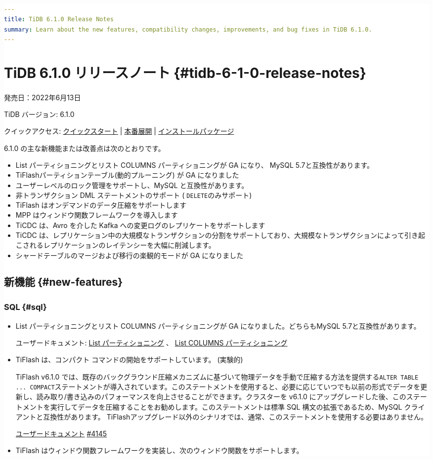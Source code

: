 ```yaml
---
title: TiDB 6.1.0 Release Notes
summary: Learn about the new features, compatibility changes, improvements, and bug fixes in TiDB 6.1.0.
---
```


# TiDB 6.1.0 リリースノート {#tidb-6-1-0-release-notes}

発売日：2022年6月13日

TiDB バージョン: 6.1.0

クイックアクセス: [<a href="https://docs.pingcap.com/tidb/v6.1/quick-start-with-tidb">クイックスタート</a>](https://docs.pingcap.com/tidb/v6.1/quick-start-with-tidb) | [<a href="https://docs.pingcap.com/tidb/v6.1/production-deployment-using-tiup">本番展開</a>](https://docs.pingcap.com/tidb/v6.1/production-deployment-using-tiup) | [<a href="https://www.pingcap.com/download/?version=v6.1.0#version-list">インストールパッケージ</a>](https://www.pingcap.com/download/?version=v6.1.0#version-list)

6.1.0 の主な新機能または改善点は次のとおりです。

-   List パーティショニングとリスト COLUMNS パーティショニングが GA になり、 MySQL 5.7と互換性があります。
-   TiFlashパーティションテーブル(動的プルーニング) が GA になりました
-   ユーザーレベルのロック管理をサポートし、MySQL と互換性があります。
-   非トランザクション DML ステートメントのサポート ( `DELETE`のみサポート)
-   TiFlash はオンデマンドのデータ圧縮をサポートします
-   MPP はウィンドウ関数フレームワークを導入します
-   TiCDC は、Avro を介した Kafka への変更ログのレプリケートをサポートします
-   TiCDC は、レプリケーション中の大規模なトランザクションの分割をサポートしており、大規模なトランザクションによって引き起こされるレプリケーションのレイテンシーを大幅に削減します。
-   シャードテーブルのマージおよび移行の楽観的モードが GA になりました

## 新機能 {#new-features}

### SQL {#sql}

-   List パーティショニングとリスト COLUMNS パーティショニングが GA になりました。どちらもMySQL 5.7と互換性があります。

    ユーザードキュメント: [<a href="/partitioned-table.md#list-partitioning">List パーティショニング</a>](/partitioned-table.md#list-partitioning) 、 [<a href="/partitioned-table.md#list-columns-partitioning">List COLUMNS パーティショニング</a>](/partitioned-table.md#list-columns-partitioning)

-   TiFlash は、コンパクト コマンドの開始をサポートしています。 (実験的)

    TiFlash v6.1.0 では、既存のバックグラウンド圧縮メカニズムに基づいて物理データを手動で圧縮する方法を提供する`ALTER TABLE ... COMPACT`ステートメントが導入されています。このステートメントを使用すると、必要に応じていつでも以前の形式でデータを更新し、読み取り/書き込みのパフォーマンスを向上させることができます。クラスターを v6.1.0 にアップグレードした後、このステートメントを実行してデータを圧縮することをお勧めします。このステートメントは標準 SQL 構文の拡張であるため、MySQL クライアントと互換性があります。 TiFlashアップグレード以外のシナリオでは、通常、このステートメントを使用する必要はありません。

    [<a href="/sql-statements/sql-statement-alter-table-compact.md">ユーザードキュメント</a>](/sql-statements/sql-statement-alter-table-compact.md) [<a href="https://github.com/pingcap/tiflash/issues/4145">#4145</a>](https://github.com/pingcap/tiflash/issues/4145)

-   TiFlash はウィンドウ関数フレームワークを実装し、次のウィンドウ関数をサポートします。
